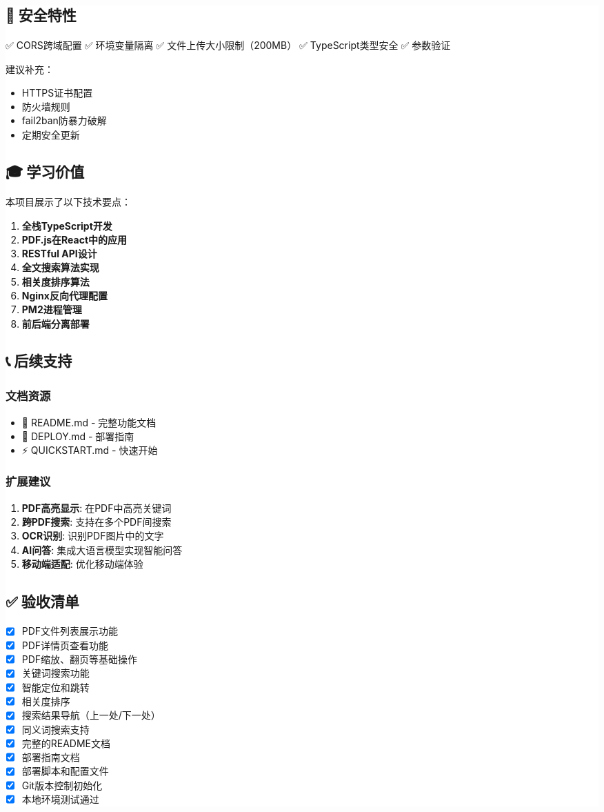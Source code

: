 ## 🔐 安全特性

✅ CORS跨域配置
✅ 环境变量隔离
✅ 文件上传大小限制（200MB）
✅ TypeScript类型安全
✅ 参数验证

建议补充：
- HTTPS证书配置
- 防火墙规则
- fail2ban防暴力破解
- 定期安全更新

## 🎓 学习价值

本项目展示了以下技术要点：
1. **全栈TypeScript开发**
2. **PDF.js在React中的应用**
3. **RESTful API设计**
4. **全文搜索算法实现**
5. **相关度排序算法**
6. **Nginx反向代理配置**
7. **PM2进程管理**
8. **前后端分离部署**

## 📞 后续支持

### 文档资源
- 📖 README.md - 完整功能文档
- 🚀 DEPLOY.md - 部署指南
- ⚡ QUICKSTART.md - 快速开始

### 扩展建议
1. **PDF高亮显示**: 在PDF中高亮关键词
2. **跨PDF搜索**: 支持在多个PDF间搜索
3. **OCR识别**: 识别PDF图片中的文字
4. **AI问答**: 集成大语言模型实现智能问答
5. **移动端适配**: 优化移动端体验

## ✅ 验收清单

- [x] PDF文件列表展示功能
- [x] PDF详情页查看功能
- [x] PDF缩放、翻页等基础操作
- [x] 关键词搜索功能
- [x] 智能定位和跳转
- [x] 相关度排序
- [x] 搜索结果导航（上一处/下一处）
- [x] 同义词搜索支持
- [x] 完整的README文档
- [x] 部署指南文档
- [x] 部署脚本和配置文件
- [x] Git版本控制初始化
- [x] 本地环境测试通过
